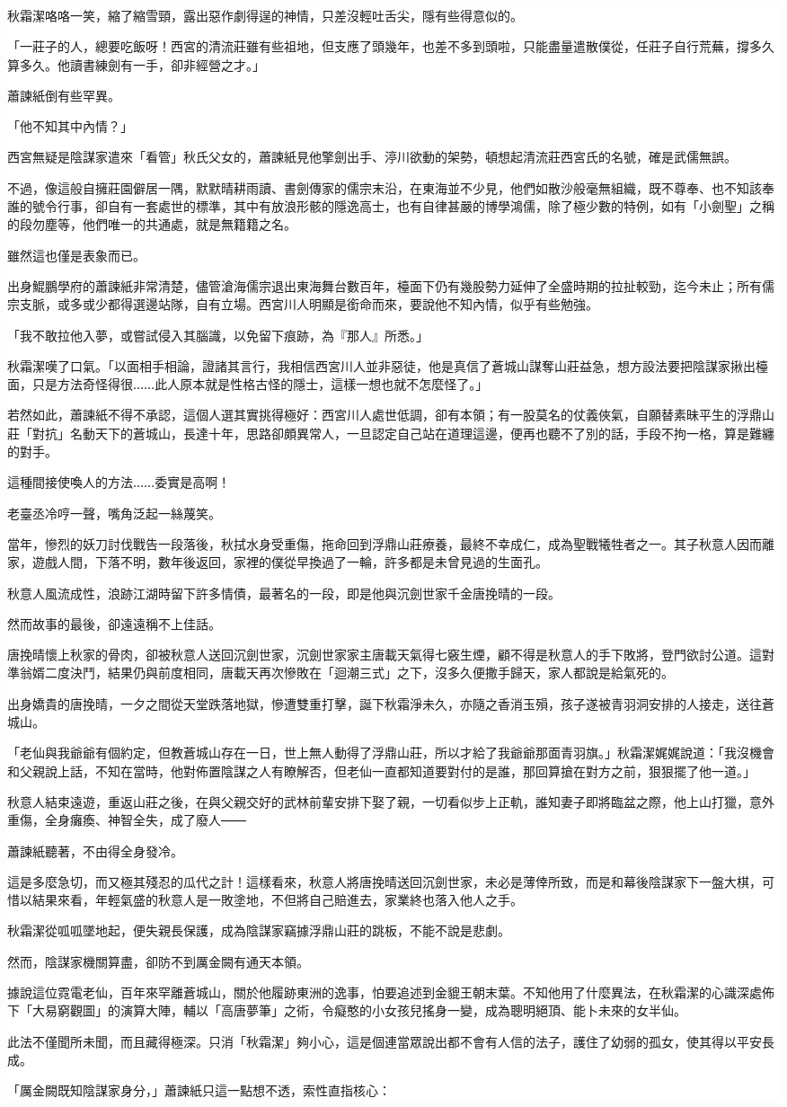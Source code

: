 秋霜潔咯咯一笑，縮了縮雪頸，露出惡作劇得逞的神情，只差沒輕吐舌尖，隱有些得意似的。

「一莊子的人，總要吃飯呀！西宮的清流莊雖有些祖地，但支應了頭幾年，也差不多到頭啦，只能盡量遣散僕從，任莊子自行荒蕪，撐多久算多久。他讀書練劍有一手，卻非經營之才。」

蕭諫紙倒有些罕異。

「他不知其中內情？」

西宮無疑是陰謀家遣來「看管」秋氏父女的，蕭諫紙見他擎劍出手、渟川欲動的架勢，頓想起清流莊西宮氏的名號，確是武儒無誤。

不過，像這般自擁莊園僻居一隅，默默晴耕雨讀、書劍傳家的儒宗末沿，在東海並不少見，他們如散沙般毫無組織，既不尊奉、也不知該奉誰的號令行事，卻自有一套處世的標準，其中有放浪形骸的隱逸高士，也有自律甚嚴的博學鴻儒，除了極少數的特例，如有「小劍聖」之稱的段勿塵等，他們唯一的共通處，就是無籍籍之名。

雖然這也僅是表象而已。

出身鯤鵬學府的蕭諫紙非常清楚，儘管滄海儒宗退出東海舞台數百年，檯面下仍有幾股勢力延伸了全盛時期的拉扯較勁，迄今未止；所有儒宗支脈，或多或少都得選邊站隊，自有立場。西宮川人明顯是銜命而來，要說他不知內情，似乎有些勉強。

「我不敢拉他入夢，或嘗試侵入其腦識，以免留下痕跡，為『那人』所悉。」

秋霜潔嘆了口氣。「以面相手相論，證諸其言行，我相信西宮川人並非惡徒，他是真信了蒼城山謀奪山莊益急，想方設法要把陰謀家揪出檯面，只是方法奇怪得很……此人原本就是性格古怪的隱士，這樣一想也就不怎麼怪了。」

若然如此，蕭諫紙不得不承認，這個人選其實挑得極好：西宮川人處世低調，卻有本領；有一股莫名的仗義俠氣，自願替素昧平生的浮鼎山莊「對抗」名動天下的蒼城山，長達十年，思路卻頗異常人，一旦認定自己站在道理這邊，便再也聽不了別的話，手段不拘一格，算是難纏的對手。

這種間接使喚人的方法……委實是高啊！

老臺丞冷哼一聲，嘴角泛起一絲蔑笑。

當年，慘烈的妖刀討伐戰告一段落後，秋拭水身受重傷，拖命回到浮鼎山莊療養，最終不幸成仁，成為聖戰犧牲者之一。其子秋意人因而離家，遊戲人間，下落不明，數年後返回，家裡的僕從早換過了一輪，許多都是未曾見過的生面孔。

秋意人風流成性，浪跡江湖時留下許多情債，最著名的一段，即是他與沉劍世家千金唐挽晴的一段。

然而故事的最後，卻遠遠稱不上佳話。

唐挽晴懷上秋家的骨肉，卻被秋意人送回沉劍世家，沉劍世家家主唐載天氣得七竅生煙，顧不得是秋意人的手下敗將，登門欲討公道。這對準翁婿二度決鬥，結果仍與前度相同，唐載天再次慘敗在「迴潮三式」之下，沒多久便撒手歸天，家人都說是給氣死的。

出身嬌貴的唐挽晴，一夕之間從天堂跌落地獄，慘遭雙重打擊，誕下秋霜淨未久，亦隨之香消玉殞，孩子遂被青羽洞安排的人接走，送往蒼城山。

「老仙與我爺爺有個約定，但教蒼城山存在一日，世上無人動得了浮鼎山莊，所以才給了我爺爺那面青羽旗。」秋霜潔娓娓說道：「我沒機會和父親說上話，不知在當時，他對佈置陰謀之人有瞭解否，但老仙一直都知道要對付的是誰，那回算搶在對方之前，狠狠擺了他一道。」

秋意人結束遠遊，重返山莊之後，在與父親交好的武林前輩安排下娶了親，一切看似步上正軌，誰知妻子即將臨盆之際，他上山打獵，意外重傷，全身癱瘓、神智全失，成了廢人——

蕭諫紙聽著，不由得全身發冷。

這是多麼急切，而又極其殘忍的瓜代之計！這樣看來，秋意人將唐挽晴送回沉劍世家，未必是薄倖所致，而是和幕後陰謀家下一盤大棋，可惜以結果來看，年輕氣盛的秋意人是一敗塗地，不但將自己賠進去，家業終也落入他人之手。

秋霜潔從呱呱墜地起，便失親長保護，成為陰謀家竊據浮鼎山莊的跳板，不能不說是悲劇。

然而，陰謀家機關算盡，卻防不到厲金闕有通天本領。

據說這位霓電老仙，百年來罕離蒼城山，關於他履跡東洲的逸事，怕要追述到金貔王朝末葉。不知他用了什麼異法，在秋霜潔的心識深處佈下「大易窮觀圖」的演算大陣，輔以「高唐夢筆」之術，令癡憨的小女孩兒搖身一變，成為聰明絕頂、能卜未來的女半仙。

此法不僅聞所未聞，而且藏得極深。只消「秋霜潔」夠小心，這是個連當眾說出都不會有人信的法子，護住了幼弱的孤女，使其得以平安長成。

「厲金闕既知陰謀家身分，」蕭諫紙只這一點想不透，索性直指核心：
